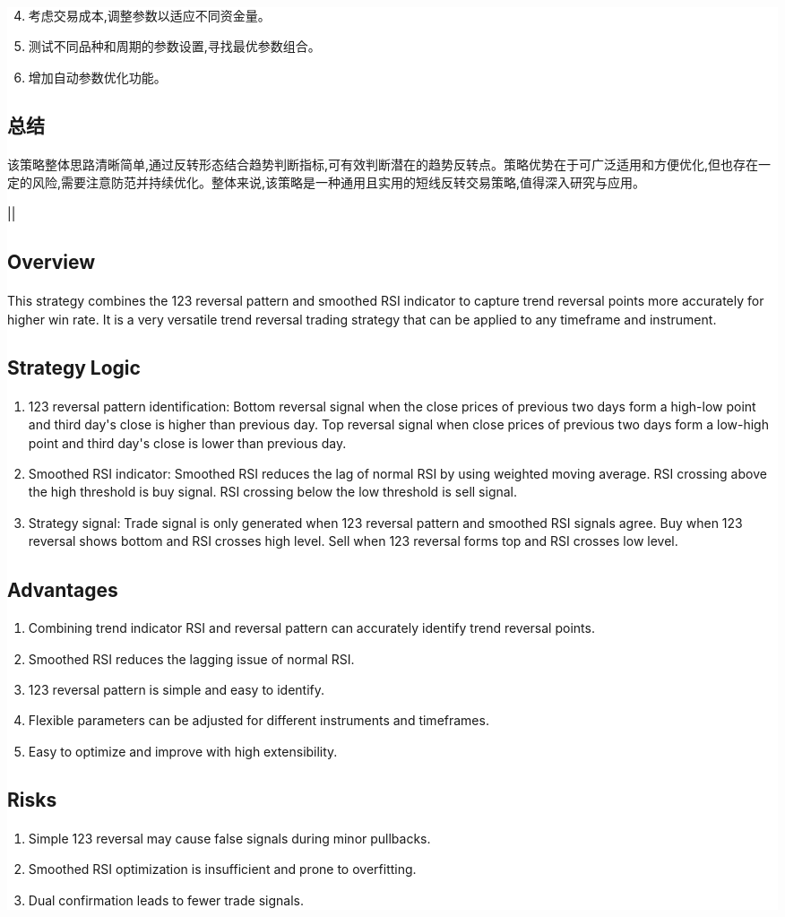 4. 考虑交易成本,调整参数以适应不同资金量。 

5. 测试不同品种和周期的参数设置,寻找最优参数组合。

6. 增加自动参数优化功能。

## 总结

该策略整体思路清晰简单,通过反转形态结合趋势判断指标,可有效判断潜在的趋势反转点。策略优势在于可广泛适用和方便优化,但也存在一定的风险,需要注意防范并持续优化。整体来说,该策略是一种通用且实用的短线反转交易策略,值得深入研究与应用。

||


## Overview

This strategy combines the 123 reversal pattern and smoothed RSI indicator to capture trend reversal points more accurately for higher win rate. It is a very versatile trend reversal trading strategy that can be applied to any timeframe and instrument.

## Strategy Logic

1. 123 reversal pattern identification: Bottom reversal signal when the close prices of previous two days form a high-low point and third day's close is higher than previous day. Top reversal signal when close prices of previous two days form a low-high point and third day's close is lower than previous day.

2. Smoothed RSI indicator: Smoothed RSI reduces the lag of normal RSI by using weighted moving average. RSI crossing above the high threshold is buy signal. RSI crossing below the low threshold is sell signal.

3. Strategy signal: Trade signal is only generated when 123 reversal pattern and smoothed RSI signals agree. Buy when 123 reversal shows bottom and RSI crosses high level. Sell when 123 reversal forms top and RSI crosses low level.

## Advantages

1. Combining trend indicator RSI and reversal pattern can accurately identify trend reversal points. 

2. Smoothed RSI reduces the lagging issue of normal RSI.

3. 123 reversal pattern is simple and easy to identify. 

4. Flexible parameters can be adjusted for different instruments and timeframes.

5. Easy to optimize and improve with high extensibility.

## Risks

1. Simple 123 reversal may cause false signals during minor pullbacks.

2. Smoothed RSI optimization is insufficient and prone to overfitting.

3. Dual confirmation leads to fewer trade signals.
